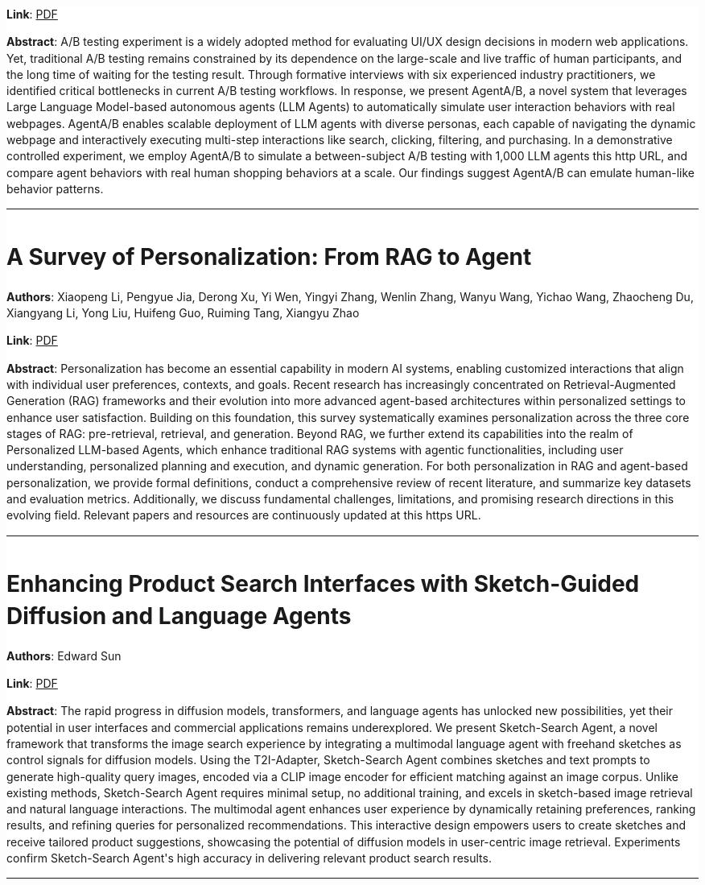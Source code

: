 **Link**: [PDF](https://arxiv.org/pdf/2504.09723)  

**Abstract**: A/B testing experiment is a widely adopted method for evaluating UI/UX design decisions in modern web applications. Yet, traditional A/B testing remains constrained by its dependence on the large-scale and live traffic of human participants, and the long time of waiting for the testing result. Through formative interviews with six experienced industry practitioners, we identified critical bottlenecks in current A/B testing workflows. In response, we present AgentA/B, a novel system that leverages Large Language Model-based autonomous agents (LLM Agents) to automatically simulate user interaction behaviors with real webpages. AgentA/B enables scalable deployment of LLM agents with diverse personas, each capable of navigating the dynamic webpage and interactively executing multi-step interactions like search, clicking, filtering, and purchasing. In a demonstrative controlled experiment, we employ AgentA/B to simulate a between-subject A/B testing with 1,000 LLM agents this http URL, and compare agent behaviors with real human shopping behaviors at a scale. Our findings suggest AgentA/B can emulate human-like behavior patterns. 

---
# A Survey of Personalization: From RAG to Agent 

**Authors**: Xiaopeng Li, Pengyue Jia, Derong Xu, Yi Wen, Yingyi Zhang, Wenlin Zhang, Wanyu Wang, Yichao Wang, Zhaocheng Du, Xiangyang Li, Yong Liu, Huifeng Guo, Ruiming Tang, Xiangyu Zhao  

**Link**: [PDF](https://arxiv.org/pdf/2504.10147)  

**Abstract**: Personalization has become an essential capability in modern AI systems, enabling customized interactions that align with individual user preferences, contexts, and goals. Recent research has increasingly concentrated on Retrieval-Augmented Generation (RAG) frameworks and their evolution into more advanced agent-based architectures within personalized settings to enhance user satisfaction. Building on this foundation, this survey systematically examines personalization across the three core stages of RAG: pre-retrieval, retrieval, and generation. Beyond RAG, we further extend its capabilities into the realm of Personalized LLM-based Agents, which enhance traditional RAG systems with agentic functionalities, including user understanding, personalized planning and execution, and dynamic generation. For both personalization in RAG and agent-based personalization, we provide formal definitions, conduct a comprehensive review of recent literature, and summarize key datasets and evaluation metrics. Additionally, we discuss fundamental challenges, limitations, and promising research directions in this evolving field. Relevant papers and resources are continuously updated at this https URL. 

---
# Enhancing Product Search Interfaces with Sketch-Guided Diffusion and Language Agents 

**Authors**: Edward Sun  

**Link**: [PDF](https://arxiv.org/pdf/2504.08739)  

**Abstract**: The rapid progress in diffusion models, transformers, and language agents has unlocked new possibilities, yet their potential in user interfaces and commercial applications remains underexplored. We present Sketch-Search Agent, a novel framework that transforms the image search experience by integrating a multimodal language agent with freehand sketches as control signals for diffusion models. Using the T2I-Adapter, Sketch-Search Agent combines sketches and text prompts to generate high-quality query images, encoded via a CLIP image encoder for efficient matching against an image corpus. Unlike existing methods, Sketch-Search Agent requires minimal setup, no additional training, and excels in sketch-based image retrieval and natural language interactions. The multimodal agent enhances user experience by dynamically retaining preferences, ranking results, and refining queries for personalized recommendations. This interactive design empowers users to create sketches and receive tailored product suggestions, showcasing the potential of diffusion models in user-centric image retrieval. Experiments confirm Sketch-Search Agent's high accuracy in delivering relevant product search results. 

---

